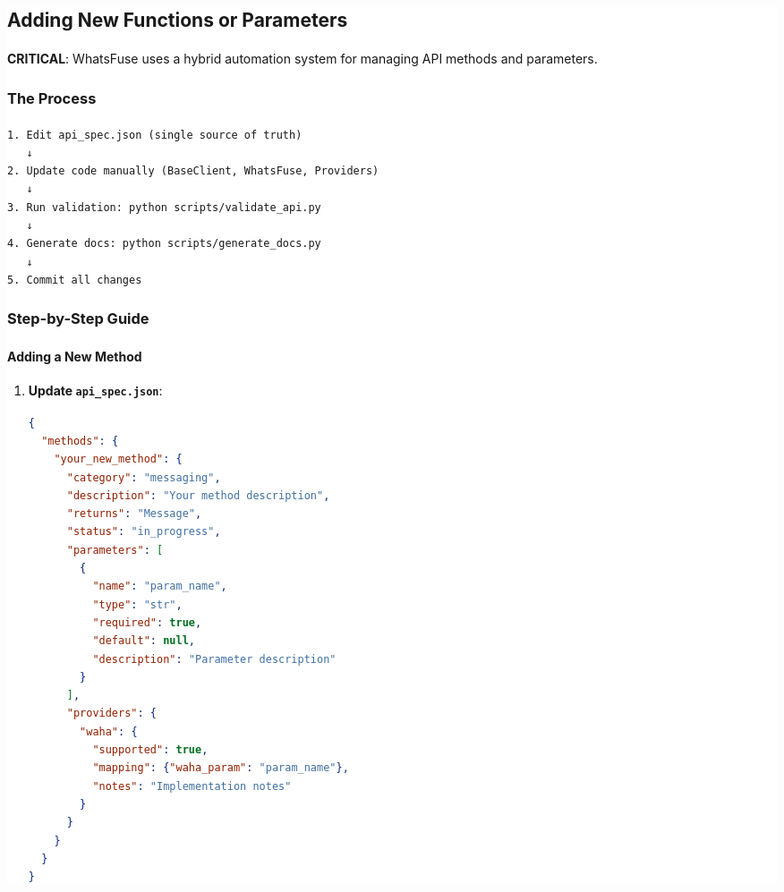 ## Adding New Functions or Parameters

**CRITICAL**: WhatsFuse uses a hybrid automation system for managing API methods and parameters.

### The Process

```
1. Edit api_spec.json (single source of truth)
   ↓
2. Update code manually (BaseClient, WhatsFuse, Providers)
   ↓
3. Run validation: python scripts/validate_api.py
   ↓
4. Generate docs: python scripts/generate_docs.py
   ↓
5. Commit all changes
```

### Step-by-Step Guide

#### Adding a New Method

1. **Update `api_spec.json`**:
   ```json
   {
     "methods": {
       "your_new_method": {
         "category": "messaging",
         "description": "Your method description",
         "returns": "Message",
         "status": "in_progress",
         "parameters": [
           {
             "name": "param_name",
             "type": "str",
             "required": true,
             "default": null,
             "description": "Parameter description"
           }
         ],
         "providers": {
           "waha": {
             "supported": true,
             "mapping": {"waha_param": "param_name"},
             "notes": "Implementation notes"
           }
         }
       }
     }
   }
   ```
